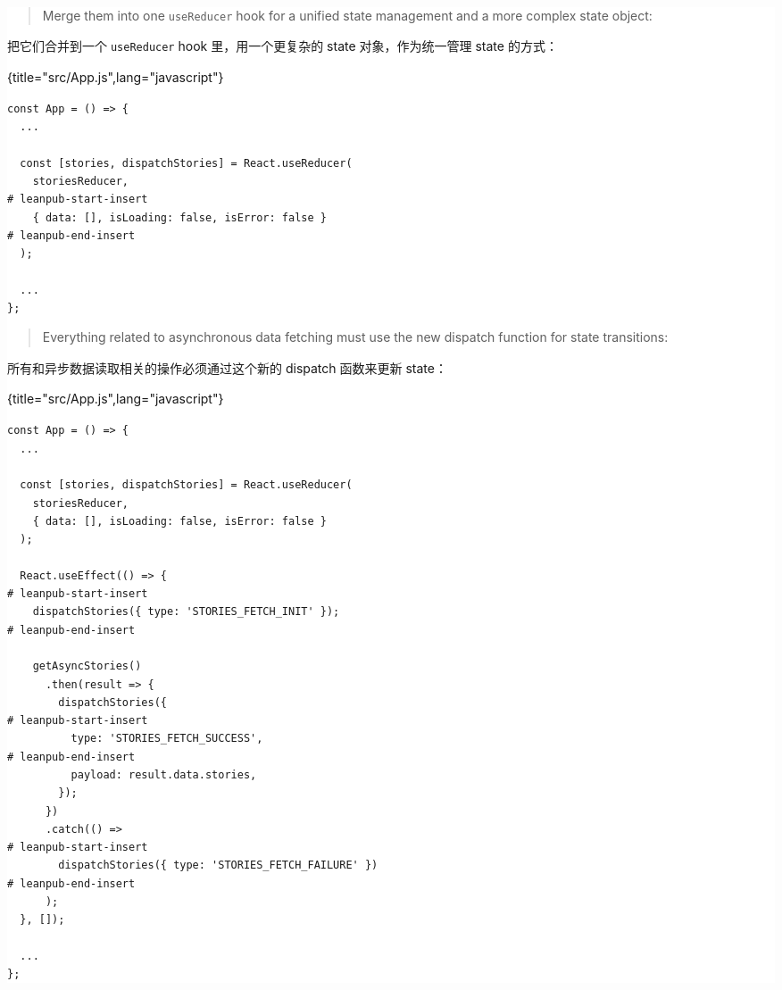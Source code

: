 > Merge them into one `useReducer` hook for a unified state management and a more complex state object:

把它们合并到一个 `useReducer` hook 里，用一个更复杂的 state 对象，作为统一管理 state 的方式：

{title="src/App.js",lang="javascript"}
~~~~~~~
const App = () => {
  ...

  const [stories, dispatchStories] = React.useReducer(
    storiesReducer,
# leanpub-start-insert
    { data: [], isLoading: false, isError: false }
# leanpub-end-insert
  );

  ...
};
~~~~~~~

> Everything related to asynchronous data fetching must use the new dispatch function for state transitions:

所有和异步数据读取相关的操作必须通过这个新的 dispatch 函数来更新 state：

{title="src/App.js",lang="javascript"}
~~~~~~~
const App = () => {
  ...

  const [stories, dispatchStories] = React.useReducer(
    storiesReducer,
    { data: [], isLoading: false, isError: false }
  );

  React.useEffect(() => {
# leanpub-start-insert
    dispatchStories({ type: 'STORIES_FETCH_INIT' });
# leanpub-end-insert

    getAsyncStories()
      .then(result => {
        dispatchStories({
# leanpub-start-insert
          type: 'STORIES_FETCH_SUCCESS',
# leanpub-end-insert
          payload: result.data.stories,
        });
      })
      .catch(() =>
# leanpub-start-insert
        dispatchStories({ type: 'STORIES_FETCH_FAILURE' })
# leanpub-end-insert
      );
  }, []);

  ...
};
~~~~~~~
